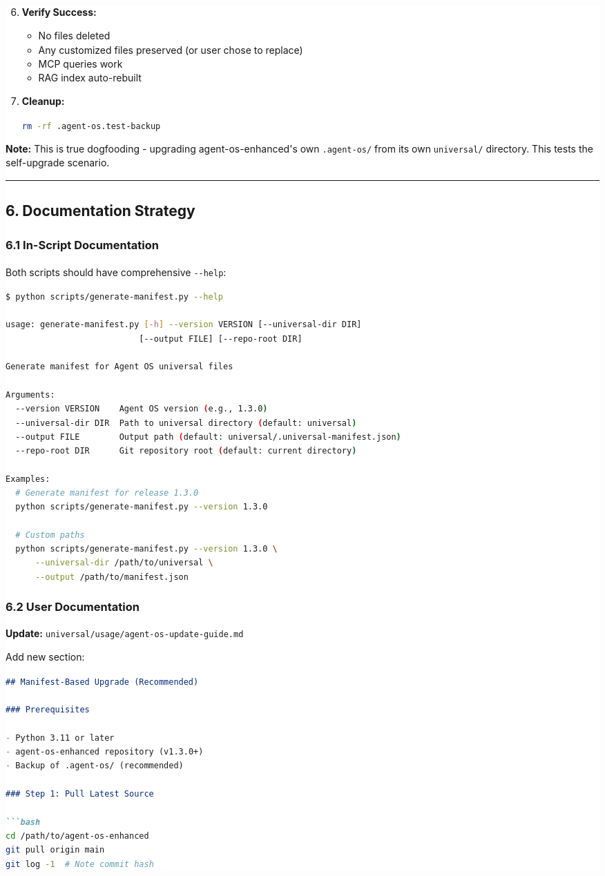 6. **Verify Success:**
   - No files deleted
   - Any customized files preserved (or user chose to replace)
   - MCP queries work
   - RAG index auto-rebuilt

7. **Cleanup:**
   ```bash
   rm -rf .agent-os.test-backup
   ```

**Note:** This is true dogfooding - upgrading agent-os-enhanced's own `.agent-os/` from its own `universal/` directory. This tests the self-upgrade scenario.

---

## 6. Documentation Strategy

### 6.1 In-Script Documentation

Both scripts should have comprehensive `--help`:

```bash
$ python scripts/generate-manifest.py --help

usage: generate-manifest.py [-h] --version VERSION [--universal-dir DIR]
                           [--output FILE] [--repo-root DIR]

Generate manifest for Agent OS universal files

Arguments:
  --version VERSION    Agent OS version (e.g., 1.3.0)
  --universal-dir DIR  Path to universal directory (default: universal)
  --output FILE        Output path (default: universal/.universal-manifest.json)
  --repo-root DIR      Git repository root (default: current directory)

Examples:
  # Generate manifest for release 1.3.0
  python scripts/generate-manifest.py --version 1.3.0
  
  # Custom paths
  python scripts/generate-manifest.py --version 1.3.0 \
      --universal-dir /path/to/universal \
      --output /path/to/manifest.json
```

### 6.2 User Documentation

**Update:** `universal/usage/agent-os-update-guide.md`

Add new section:
```markdown
## Manifest-Based Upgrade (Recommended)

### Prerequisites

- Python 3.11 or later
- agent-os-enhanced repository (v1.3.0+)
- Backup of .agent-os/ (recommended)

### Step 1: Pull Latest Source

```bash
cd /path/to/agent-os-enhanced
git pull origin main
git log -1  # Note commit hash
```